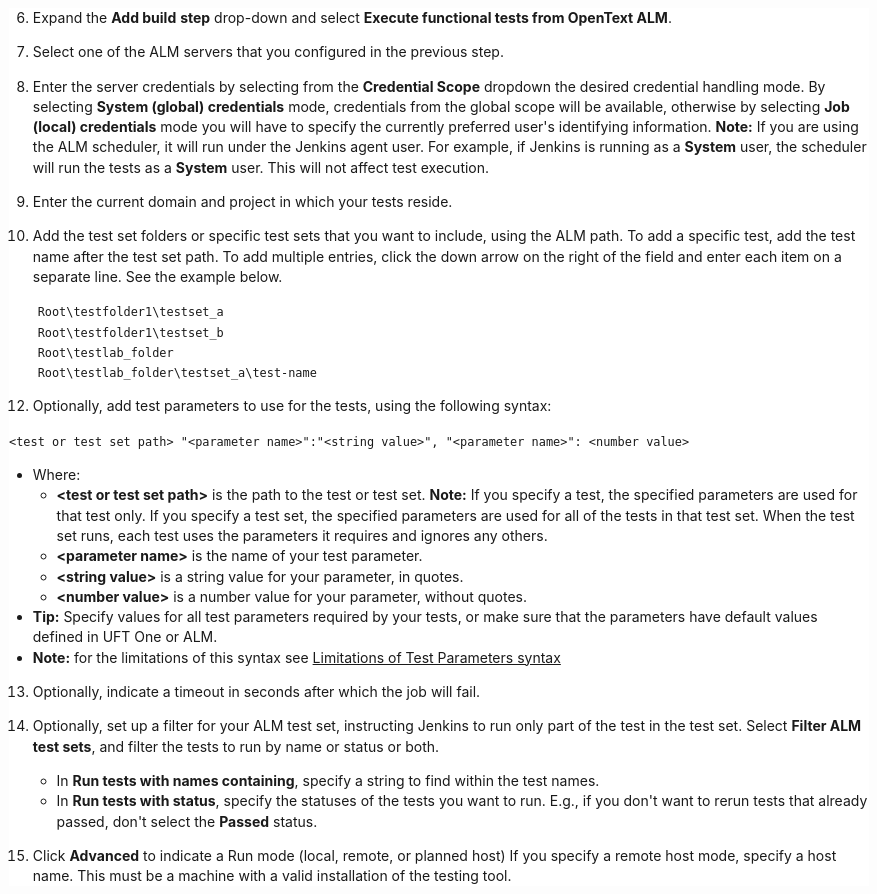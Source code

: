 6.  Expand the **Add build** **step** drop-down and select **Execute
    functional tests from OpenText ALM**.

7.  Select one of the ALM servers that you configured in the previous
    step.

8.  Enter the server credentials by selecting from the **Credential Scope** dropdown the desired credential handling mode. By selecting **System (global) credentials** mode, credentials from the global scope will be available, otherwise by selecting **Job (local) credentials** mode you will have to specify the currently preferred user's identifying information. **Note:** If you are using the ALM scheduler, it will run
    under the Jenkins agent user. For example, if Jenkins is running as a **System** user, the scheduler will run the tests as a **System** user. This will not affect test execution. 

9.  Enter the current domain and project in which your tests reside. 
    
10. Add the test set folders or specific test sets that you want to include, using the ALM path. To add a specific test, add the test name after the test set path. To add multiple entries, click the down arrow on the right of the field and enter each item on a separate line. See the example below.

```
    Root\testfolder1\testset_a
    Root\testfolder1\testset_b
    Root\testlab_folder
    Root\testlab_folder\testset_a\test-name
```
12.  Optionally, add test parameters to use for the tests, using the following syntax: 

```
<test or test set path> "<parameter name>":"<string value>", "<parameter name>": <number value>
```
- Where:
  - **&lt;test or test set path&gt;** is the path to the test or test set. **Note:** If you specify a test, the specified parameters are used for that test only. If you specify a test set, the specified parameters are used for all of the tests in that test set. When the test set runs, each test uses the parameters it requires and ignores any others.
  -  **&lt;parameter name&gt;** is the name of your test parameter.
  -  **&lt;string value&gt;** is a string value for your parameter, in quotes.
  -  **&lt;number value&gt;** is a number value for your parameter, without quotes. 
- **Tip:** Specify values for all test parameters required by your tests, or make sure that the parameters have default values defined in UFT One or ALM.  
 - **Note:** for the limitations of this syntax see [Limitations of Test Parameters syntax](README.md#test-parameters-syntax)
  
13.  Optionally, indicate a timeout in seconds after which the job will fail.
    
14.  Optionally, set up a filter for your ALM test set, instructing Jenkins to run only part of the test in the test set. Select **Filter ALM test sets**, and filter the tests to run by name or status or both. 
        - In **Run tests with names containing**, specify a string to find within the test names.
        - In **Run tests with status**, specify the statuses of the tests you want to run. E.g., if you don't want to rerun tests that already passed, don't select the **Passed** status.
    
16.  Click **Advanced** to indicate a Run mode (local, remote, or planned host) If you specify a remote host mode, specify a host name. This must be a machine with a valid installation of the testing tool.
    